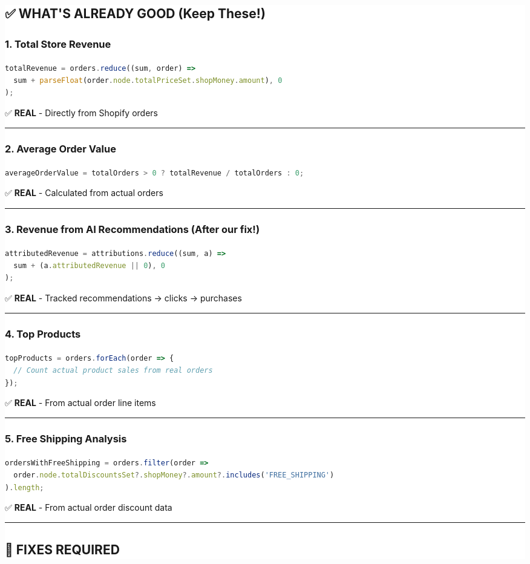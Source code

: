 
## ✅ WHAT'S ALREADY GOOD (Keep These!)

### 1. **Total Store Revenue**
```typescript
totalRevenue = orders.reduce((sum, order) => 
  sum + parseFloat(order.node.totalPriceSet.shopMoney.amount), 0
);
```
✅ **REAL** - Directly from Shopify orders

---

### 2. **Average Order Value**
```typescript
averageOrderValue = totalOrders > 0 ? totalRevenue / totalOrders : 0;
```
✅ **REAL** - Calculated from actual orders

---

### 3. **Revenue from AI Recommendations** (After our fix!)
```typescript
attributedRevenue = attributions.reduce((sum, a) => 
  sum + (a.attributedRevenue || 0), 0
);
```
✅ **REAL** - Tracked recommendations → clicks → purchases

---

### 4. **Top Products**
```typescript
topProducts = orders.forEach(order => {
  // Count actual product sales from real orders
});
```
✅ **REAL** - From actual order line items

---

### 5. **Free Shipping Analysis**
```typescript
ordersWithFreeShipping = orders.filter(order => 
  order.node.totalDiscountsSet?.shopMoney?.amount?.includes('FREE_SHIPPING')
).length;
```
✅ **REAL** - From actual order discount data

---

## 🔧 FIXES REQUIRED
